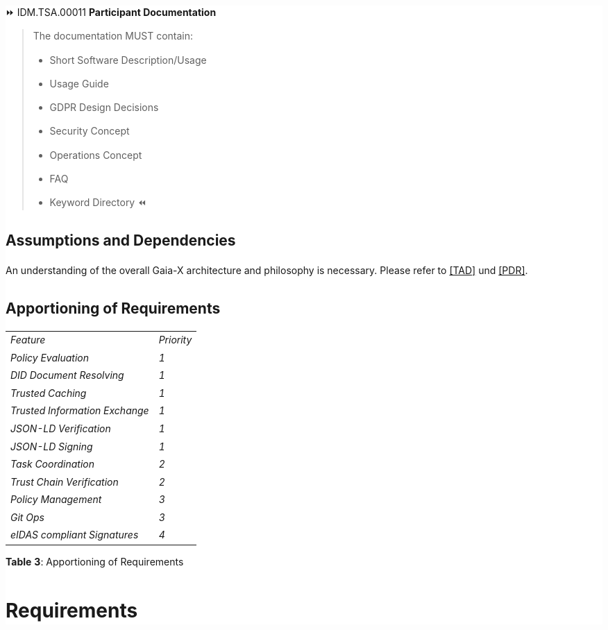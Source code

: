 ⏩ IDM.TSA.00011 **Participant Documentation**

> The documentation MUST contain:
> 
> -   Short Software Description/Usage
> 
> -   Usage Guide
> 
> -   GDPR Design Decisions
> 
> -   Security Concept
> 
> -   Operations Concept
> 
> -   FAQ
> 
> -   Keyword Directory ⏪

## Assumptions and Dependencies

An understanding of the overall Gaia-X architecture and philosophy is
necessary. Please refer to [\[TAD\]](#references) und
[\[PDR\]](#references).

## Apportioning of Requirements

|                                |            |
|--------------------------------|------------|
| *Feature*                      | *Priority* |
| *Policy Evaluation*            | *1*        |
| *DID Document Resolving*       | *1*        |
| *Trusted Caching*              | *1*        |
| *Trusted Information Exchange* | *1*        |
| *JSON-LD Verification*         | *1*        |
| *JSON-LD Signing*              | *1*        |
| *Task Coordination*            | *2*        |
| *Trust Chain Verification*     | *2*        |
| *Policy Management*            | *3*        |
| *Git Ops*                      | *3*        |
| *eIDAS compliant Signatures*   | *4*        |

**Table** **3**: Apportioning of Requirements

# Requirements
